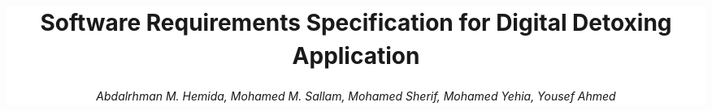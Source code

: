 <style type="text/css">
body {
    counter-reset: figcaption;
    counter-reset: h2
}

center figure figcaption:before {
    counter-increment: figcaption;
}

h2 {
    counter-reset: h3
}

h3 {
    counter-reset: h4
}

h4 {
    counter-reset: h5
}

h2:before {
    counter-increment: h2;
    content: counter(h2) ". "
}

h3:before {
    counter-increment: h3;
    content: counter(h2) "." counter(h3) ". "
}

h4:before {
    counter-increment: h4;
    content: counter(h2) "." counter(h3) "." counter(h4) ". "
}

h5:before {
    counter-increment: h5;
    content: counter(h2) "." counter(h3) "." counter(h4) "." counter(h5) ". "
}

center figure figcaption {
    font-style: italic;
    font-weight: bold;
    content: "Figure " counter(figcaption)
}

img {
    max-height: 100%;
    height: 250px;
}
</style>

# <center>Software Requirements Specification for Digital Detoxing Application</center>
###### <center>Abdalrhman M. Hemida, Mohamed M. Sallam, Mohamed Sherif, Mohamed Yehia, Yousef Ahmed</center>
